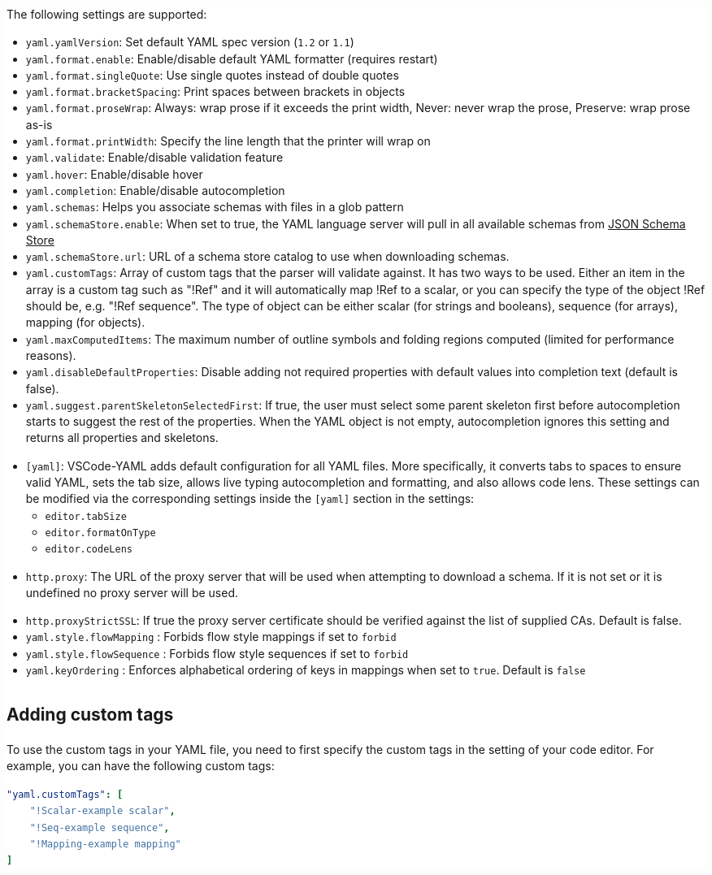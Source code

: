 The following settings are supported:
* `yaml.yamlVersion`: Set default YAML spec version (`1.2` or `1.1`)
* `yaml.format.enable`: Enable/disable default YAML formatter (requires restart)
* `yaml.format.singleQuote`: Use single quotes instead of double quotes
* `yaml.format.bracketSpacing`: Print spaces between brackets in objects
* `yaml.format.proseWrap`: Always: wrap prose if it exceeds the print width, Never: never wrap the prose, Preserve: wrap prose as-is
* `yaml.format.printWidth`: Specify the line length that the printer will wrap on
* `yaml.validate`: Enable/disable validation feature
* `yaml.hover`: Enable/disable hover
* `yaml.completion`: Enable/disable autocompletion
* `yaml.schemas`: Helps you associate schemas with files in a glob pattern
* `yaml.schemaStore.enable`: When set to true, the YAML language server will pull in all available schemas from [JSON Schema Store](http://schemastore.org/json/)
* `yaml.schemaStore.url`: URL of a schema store catalog to use when downloading schemas.
* `yaml.customTags`: Array of custom tags that the parser will validate against. It has two ways to be used. Either an item in the array is a custom tag such as "!Ref" and it will automatically map !Ref to a scalar, or you can specify the type of the object !Ref should be, e.g. "!Ref sequence". The type of object can be either scalar (for strings and booleans), sequence (for arrays), mapping (for objects).
* `yaml.maxComputedItems`: The maximum number of outline symbols and folding regions computed (limited for performance reasons).
* `yaml.disableDefaultProperties`: Disable adding not required properties with default values into completion text (default is false).
* `yaml.suggest.parentSkeletonSelectedFirst`: If true, the user must select some parent skeleton first before autocompletion starts to suggest the rest of the properties. When the YAML object is not empty, autocompletion ignores this setting and returns all properties and skeletons.

- `[yaml]`: VSCode-YAML adds default configuration for all YAML files. More specifically, it converts tabs to spaces to ensure valid YAML, sets the tab size, allows live typing autocompletion and formatting, and also allows code lens. These settings can be modified via the corresponding settings inside the `[yaml]` section in the settings:
  - `editor.tabSize`
  - `editor.formatOnType`
  - `editor.codeLens`

* `http.proxy`: The URL of the proxy server that will be used when attempting to download a schema. If it is not set or it is undefined no proxy server will be used.

- `http.proxyStrictSSL`: If true the proxy server certificate should be verified against the list of supplied CAs. Default is false.
- `yaml.style.flowMapping` : Forbids flow style mappings if set to `forbid`
- `yaml.style.flowSequence` : Forbids flow style sequences if set to `forbid`
- `yaml.keyOrdering` : Enforces alphabetical ordering of keys in mappings when set to `true`. Default is `false`

## Adding custom tags

To use the custom tags in your YAML file, you need to first specify the custom tags in the setting of your code editor. For example, you can have the following custom tags:

```YAML
"yaml.customTags": [
    "!Scalar-example scalar",
    "!Seq-example sequence",
    "!Mapping-example mapping"
]
```
